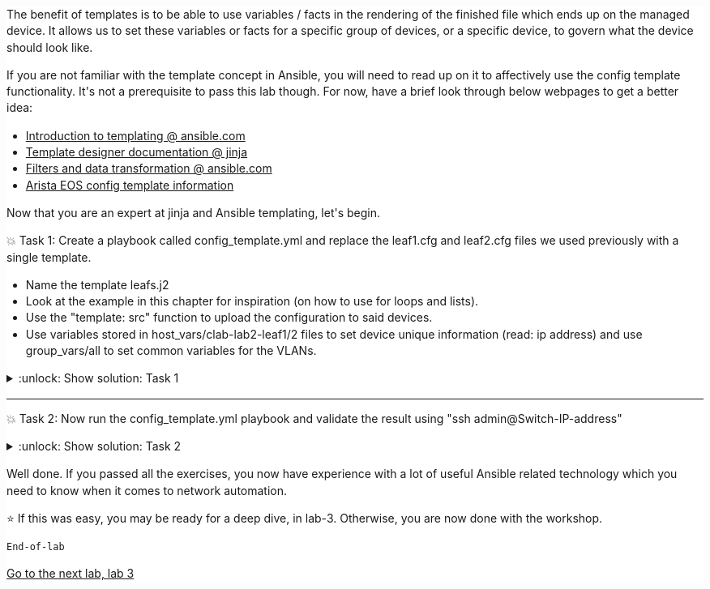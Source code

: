 The benefit of templates is to be able to use variables / facts in the rendering of the finished file which ends up on the managed device. It allows us to set these variables or facts for a specific group of devices, or a specific device, to govern what the device should look like.

If you are not familiar with the template concept in Ansible, you will need to read up on it to affectively use the config template functionality. It's not a prerequisite to pass this lab though. For now, have a brief look through below webpages to get a better idea:

* [Introduction to templating @ ansible.com](https://docs.ansible.com/ansible/latest/playbook_guide/playbooks_templating.html)
* [Template designer documentation @ jinja ](https://jinja.palletsprojects.com/en/3.1.x/templates/)
* [Filters and data transformation @ ansible.com](https://docs.ansible.com/ansible/latest/playbook_guide/playbooks_filters.html)
* [Arista EOS config template information](https://docs.ansible.com/ansible/latest/collections/arista/eos/eos_config_module.html#parameter-src)

Now that you are an expert at jinja and Ansible templating, let's begin.

:boom: Task 1: Create a playbook called config_template.yml and replace the leaf1.cfg and leaf2.cfg files we used previously with a single template.
* Name the template leafs.j2
* Look at the example in this chapter for inspiration (on how to use for loops and lists).
* Use the "template: src" function to upload the configuration to said devices.
* Use variables stored in host_vars/clab-lab2-leaf1/2 files to set device unique information (read: ip address) and use group_vars/all to set common variables for the VLANs.

<details><summary>:unlock: Show solution: Task 1</summary></details>

---

:boom: Task 2: Now run the config_template.yml playbook and validate the result using "ssh admin@Switch-IP-address"

<details><summary>:unlock: Show solution: Task 2</summary></details>

Well done. If you passed all the exercises, you now have experience with a lot of useful Ansible related technology which you need to know when it comes to network automation.

:star: If this was easy, you may be ready for a deep dive, in lab-3. Otherwise, you are now done with the workshop.

```
End-of-lab
```
[Go to the next lab, lab 3](../lab-3/README.md)

